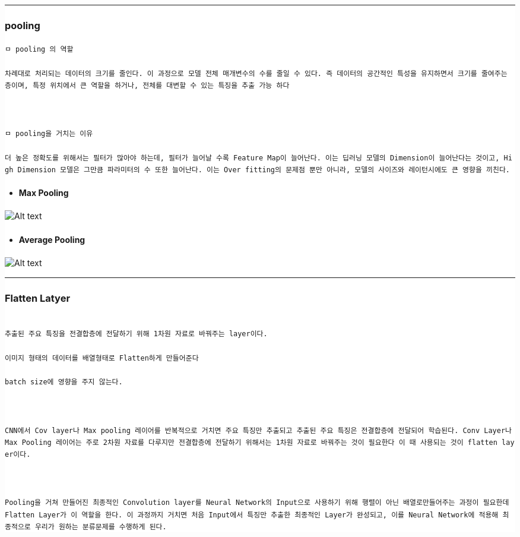 
---


### pooling

``` txt
ㅁ pooling 의 역할

차례대로 처리되는 데이터의 크기를 줄인다. 이 과정으로 모델 전체 매개변수의 수를 줄일 수 있다. 즉 데이터의 공간적인 특성을 유지하면서 크기를 줄여주는 층이며, 특정 위치에서 큰 역할을 하거나, 전체를 대변할 수 있는 특징을 추출 가능 하다

  

ㅁ pooling을 거치는 이유

더 높은 정확도를 위해서는 필터가 많아야 하는데, 필터가 늘어날 수록 Feature Map이 늘어난다. 이는 딥러닝 모델의 Dimension이 늘어난다는 것이고, High Dimension 모델은 그만큼 파라미터의 수 또한 늘어난다. 이는 Over fitting의 문제점 뿐만 아니라, 모델의 사이즈와 레이턴시에도 큰 영향을 끼친다.
```

  

- #### Max Pooling

![Alt text](https://velog.velcdn.com/images/seongguk/post/adafefcc-5241-4fd3-976b-ef973be1fc7e/full_padding_no_strides.gif)

  
  

- #### Average Pooling

![Alt text](https://velog.velcdn.com/images/seongguk/post/5290d7d2-7088-4139-9aa9-4cfd782c154f/%EB%8B%A4%EC%9A%B4%EB%A1%9C%EB%93%9C.gif)


---
  

### Flatten Latyer

``` txt

추출된 주요 특징을 전결합층에 전달하기 위해 1차원 자료로 바꿔주는 layer이다.

이미지 형태의 데이터를 배열형태로 Flatten하게 만들어준다

batch size에 영향을 주지 않는다.

  

CNN에서 Cov layer나 Max pooling 레이어를 반복적으로 거치면 주요 특징만 추출되고 추출된 주요 특징은 전결합층에 전달되어 학습된다. Conv Layer나 Max Pooling 레이어는 주로 2차원 자료를 다루지만 전결합층에 전달하기 위해서는 1차원 자료로 바꿔주는 것이 필요한다 이 때 사용되는 것이 flatten layer이다.

  

Pooling을 거쳐 만들어진 최종적인 Convolution layer를 Neural Network의 Input으로 사용하기 위해 행렬이 아닌 배열로만들어주는 과정이 필요한데 Flatten Layer가 이 역할을 한다. 이 과정까지 거치면 처음 Input에서 특징만 추출한 최종적인 Layer가 완성되고, 이를 Neural Network에 적용해 최종적으로 우리가 원하는 분류문제를 수행하게 된다.

```

